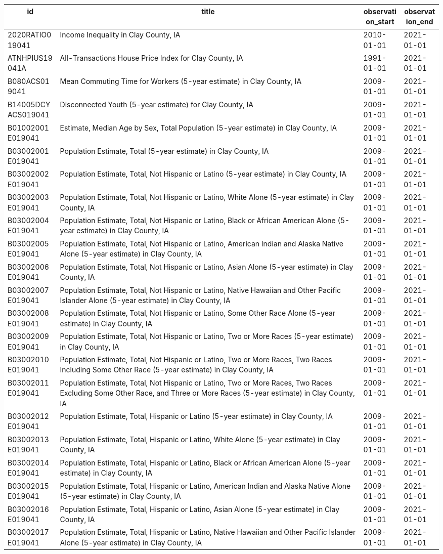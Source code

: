 | id                        | title                                                                                                                                                                    | observation_start   | observation_end   |
|---------------------------|--------------------------------------------------------------------------------------------------------------------------------------------------------------------------|---------------------|-------------------|
| 2020RATIO019041           | Income Inequality in Clay County, IA                                                                                                                                     | 2010-01-01          | 2021-01-01        |
| ATNHPIUS19041A            | All-Transactions House Price Index for Clay County, IA                                                                                                                   | 1991-01-01          | 2021-01-01        |
| B080ACS019041             | Mean Commuting Time for Workers (5-year estimate) in Clay County, IA                                                                                                     | 2009-01-01          | 2021-01-01        |
| B14005DCYACS019041        | Disconnected Youth (5-year estimate) for Clay County, IA                                                                                                                 | 2009-01-01          | 2021-01-01        |
| B01002001E019041          | Estimate, Median Age by Sex, Total Population (5-year estimate) in Clay County, IA                                                                                       | 2009-01-01          | 2021-01-01        |
| B03002001E019041          | Population Estimate, Total (5-year estimate) in Clay County, IA                                                                                                          | 2009-01-01          | 2021-01-01        |
| B03002002E019041          | Population Estimate, Total, Not Hispanic or Latino (5-year estimate) in Clay County, IA                                                                                  | 2009-01-01          | 2021-01-01        |
| B03002003E019041          | Population Estimate, Total, Not Hispanic or Latino, White Alone (5-year estimate) in Clay County, IA                                                                     | 2009-01-01          | 2021-01-01        |
| B03002004E019041          | Population Estimate, Total, Not Hispanic or Latino, Black or African American Alone (5-year estimate) in Clay County, IA                                                 | 2009-01-01          | 2021-01-01        |
| B03002005E019041          | Population Estimate, Total, Not Hispanic or Latino, American Indian and Alaska Native Alone (5-year estimate) in Clay County, IA                                         | 2009-01-01          | 2021-01-01        |
| B03002006E019041          | Population Estimate, Total, Not Hispanic or Latino, Asian Alone (5-year estimate) in Clay County, IA                                                                     | 2009-01-01          | 2021-01-01        |
| B03002007E019041          | Population Estimate, Total, Not Hispanic or Latino, Native Hawaiian and Other Pacific Islander Alone (5-year estimate) in Clay County, IA                                | 2009-01-01          | 2021-01-01        |
| B03002008E019041          | Population Estimate, Total, Not Hispanic or Latino, Some Other Race Alone (5-year estimate) in Clay County, IA                                                           | 2009-01-01          | 2021-01-01        |
| B03002009E019041          | Population Estimate, Total, Not Hispanic or Latino, Two or More Races (5-year estimate) in Clay County, IA                                                               | 2009-01-01          | 2021-01-01        |
| B03002010E019041          | Population Estimate, Total, Not Hispanic or Latino, Two or More Races, Two Races Including Some Other Race (5-year estimate) in Clay County, IA                          | 2009-01-01          | 2021-01-01        |
| B03002011E019041          | Population Estimate, Total, Not Hispanic or Latino, Two or More Races, Two Races Excluding Some Other Race, and Three or More Races (5-year estimate) in Clay County, IA | 2009-01-01          | 2021-01-01        |
| B03002012E019041          | Population Estimate, Total, Hispanic or Latino (5-year estimate) in Clay County, IA                                                                                      | 2009-01-01          | 2021-01-01        |
| B03002013E019041          | Population Estimate, Total, Hispanic or Latino, White Alone (5-year estimate) in Clay County, IA                                                                         | 2009-01-01          | 2021-01-01        |
| B03002014E019041          | Population Estimate, Total, Hispanic or Latino, Black or African American Alone (5-year estimate) in Clay County, IA                                                     | 2009-01-01          | 2021-01-01        |
| B03002015E019041          | Population Estimate, Total, Hispanic or Latino, American Indian and Alaska Native Alone (5-year estimate) in Clay County, IA                                             | 2009-01-01          | 2021-01-01        |
| B03002016E019041          | Population Estimate, Total, Hispanic or Latino, Asian Alone (5-year estimate) in Clay County, IA                                                                         | 2009-01-01          | 2021-01-01        |
| B03002017E019041          | Population Estimate, Total, Hispanic or Latino, Native Hawaiian and Other Pacific Islander Alone (5-year estimate) in Clay County, IA                                    | 2009-01-01          | 2021-01-01        |